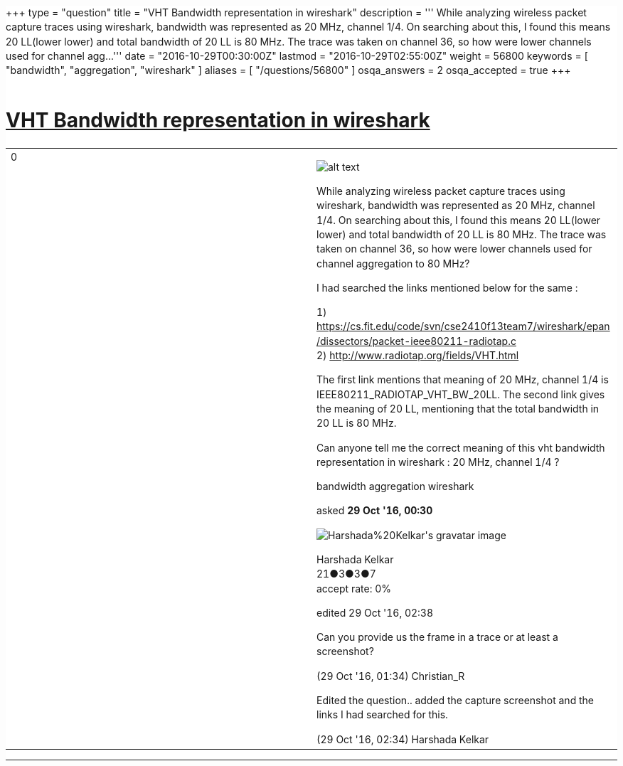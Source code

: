 +++
type = "question"
title = "VHT Bandwidth representation in wireshark"
description = ''' While analyzing wireless packet capture traces using wireshark, bandwidth was represented as 20 MHz, channel 1/4. On searching about this, I found this means 20 LL(lower lower) and total bandwidth of 20 LL is 80 MHz. The trace was taken on channel 36, so how were lower channels used for channel agg...'''
date = "2016-10-29T00:30:00Z"
lastmod = "2016-10-29T02:55:00Z"
weight = 56800
keywords = [ "bandwidth", "aggregation", "wireshark" ]
aliases = [ "/questions/56800" ]
osqa_answers = 2
osqa_accepted = true
+++

<div class="headNormal">

# [VHT Bandwidth representation in wireshark](/questions/56800/vht-bandwidth-representation-in-wireshark)

</div>

<div id="main-body">

<div id="askform">

<table id="question-table" style="width:100%;"><colgroup><col style="width: 50%" /><col style="width: 50%" /></colgroup><tbody><tr class="odd"><td style="width: 30px; vertical-align: top"><div class="vote-buttons"><div id="post-56800-score" class="post-score" title="current number of votes">0</div><div id="favorite-count" class="favorite-count"></div></div></td><td><div id="item-right"><div class="question-body"><p><img src="https://osqa-ask.wireshark.org/upfiles/screenshot_lgaVQMS.png" alt="alt text" /></p><p>While analyzing wireless packet capture traces using wireshark, bandwidth was represented as 20 MHz, channel 1/4. On searching about this, I found this means 20 LL(lower lower) and total bandwidth of 20 LL is 80 MHz. The trace was taken on channel 36, so how were lower channels used for channel aggregation to 80 MHz?</p><p>I had searched the links mentioned below for the same :</p><p>1) <a href="https://cs.fit.edu/code/svn/cse2410f13team7/wireshark/epan/dissectors/packet-ieee80211-radiotap.c">https://cs.fit.edu/code/svn/cse2410f13team7/wireshark/epan/dissectors/packet-ieee80211-radiotap.c</a><br />
2) <a href="http://www.radiotap.org/fields/VHT.html">http://www.radiotap.org/fields/VHT.html</a></p><p>The first link mentions that meaning of 20 MHz, channel 1/4 is IEEE80211_RADIOTAP_VHT_BW_20LL. The second link gives the meaning of 20 LL, mentioning that the total bandwidth in 20 LL is 80 MHz.</p><p>Can anyone tell me the correct meaning of this vht bandwidth representation in wireshark : 20 MHz, channel 1/4 ?</p></div><div id="question-tags" class="tags-container tags">bandwidth aggregation wireshark</div><div id="question-controls" class="post-controls"></div><div class="post-update-info-container"><div class="post-update-info post-update-info-user"><p>asked <strong>29 Oct '16, 00:30</strong></p><img src="https://secure.gravatar.com/avatar/af9be6f06a1796e714e11c49026054e2?s=32&amp;d=identicon&amp;r=g" class="gravatar" width="32" height="32" alt="Harshada%20Kelkar&#39;s gravatar image" /><p>Harshada Kelkar<br />
<span class="score" title="21 reputation points">21</span><span title="3 badges"><span class="badge1">●</span><span class="badgecount">3</span></span><span title="3 badges"><span class="silver">●</span><span class="badgecount">3</span></span><span title="7 badges"><span class="bronze">●</span><span class="badgecount">7</span></span><br />
<span class="accept_rate" title="Rate of the user&#39;s accepted answers">accept rate:</span> <span title="Harshada Kelkar has no accepted answers">0%</span> </br></p></img></div><div class="post-update-info post-update-info-edited"><p>edited 29 Oct '16, 02:38</p></div></div><div id="comments-container-56800" class="comments-container"><span id="56801"></span><div id="comment-56801" class="comment"><div id="post-56801-score" class="comment-score"></div><div class="comment-text"><p>Can you provide us the frame in a trace or at least a screenshot?</p></div><div id="comment-56801-info" class="comment-info"><span class="comment-age">(29 Oct '16, 01:34)</span> Christian_R</div></div><span id="56802"></span><div id="comment-56802" class="comment"><div id="post-56802-score" class="comment-score"></div><div class="comment-text"><p>Edited the question.. added the capture screenshot and the links I had searched for this.</p></div><div id="comment-56802-info" class="comment-info"><span class="comment-age">(29 Oct '16, 02:34)</span> Harshada Kelkar</div></div></div><div id="comment-tools-56800" class="comment-tools"></div><div class="clear"></div><div id="comment-56800-form-container" class="comment-form-container"></div><div class="clear"></div></div></td></tr></tbody></table>

------------------------------------------------------------------------

<div class="tabBar">

<span id="sort-top"></span>
